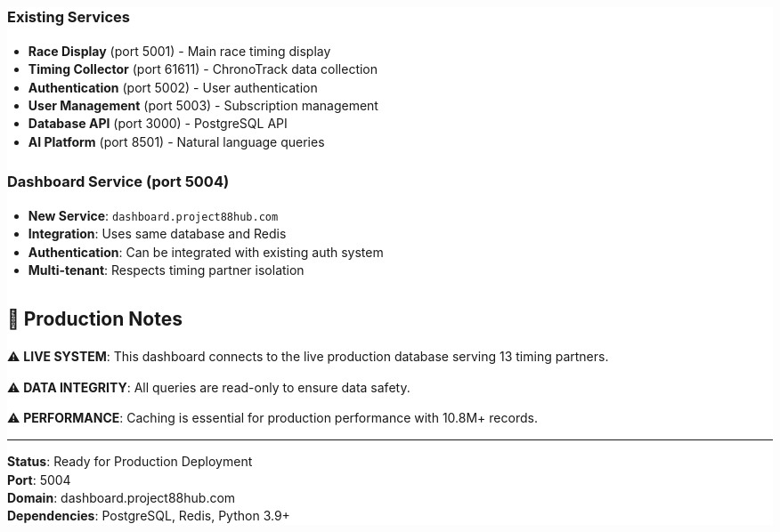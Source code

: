 ### **Existing Services**
- **Race Display** (port 5001) - Main race timing display
- **Timing Collector** (port 61611) - ChronoTrack data collection
- **Authentication** (port 5002) - User authentication
- **User Management** (port 5003) - Subscription management
- **Database API** (port 3000) - PostgreSQL API
- **AI Platform** (port 8501) - Natural language queries

### **Dashboard Service** (port 5004)
- **New Service**: `dashboard.project88hub.com`
- **Integration**: Uses same database and Redis
- **Authentication**: Can be integrated with existing auth system
- **Multi-tenant**: Respects timing partner isolation

## 🚨 **Production Notes**

⚠️ **LIVE SYSTEM**: This dashboard connects to the live production database serving 13 timing partners.

⚠️ **DATA INTEGRITY**: All queries are read-only to ensure data safety.

⚠️ **PERFORMANCE**: Caching is essential for production performance with 10.8M+ records.

---

**Status**: Ready for Production Deployment  
**Port**: 5004  
**Domain**: dashboard.project88hub.com  
**Dependencies**: PostgreSQL, Redis, Python 3.9+ 